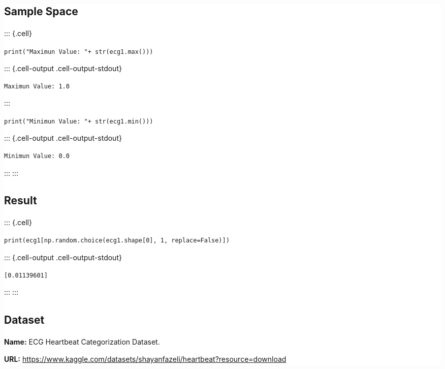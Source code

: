 

## Sample Space


::: {.cell}

```{.python .cell-code}
print("Maximun Value: "+ str(ecg1.max()))
```

::: {.cell-output .cell-output-stdout}

```
Maximun Value: 1.0
```


:::

```{.python .cell-code}
print("Minimun Value: "+ str(ecg1.min()))
```

::: {.cell-output .cell-output-stdout}

```
Minimun Value: 0.0
```


:::
:::



## Result



::: {.cell}

```{.python .cell-code}
print(ecg1[np.random.choice(ecg1.shape[0], 1, replace=False)])
```

::: {.cell-output .cell-output-stdout}

```
[0.01139601]
```


:::
:::



## Dataset

__Name:__ ECG Heartbeat Categorization Dataset.

__URL:__ https://www.kaggle.com/datasets/shayanfazeli/heartbeat?resource=download
